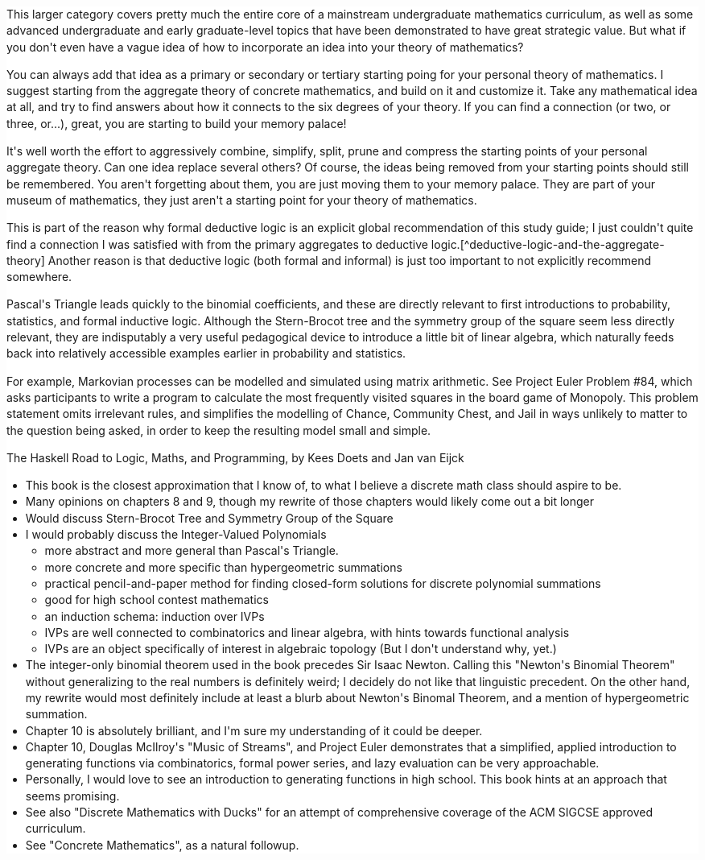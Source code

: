 This larger category covers pretty much the entire core of a mainstream undergraduate mathematics curriculum, as well as some advanced undergraduate and early graduate-level topics that have been demonstrated to have great strategic value. But what if you don't even have a vague idea of how to incorporate an idea into your theory of mathematics?

You can always add that idea as a primary or secondary or tertiary starting poing for your personal theory of mathematics.  I suggest starting from the aggregate theory of concrete mathematics, and build on it and customize it.  Take any mathematical idea at all, and try to find answers about how it connects to the six degrees of your theory.  If you can find a connection (or two, or three, or...), great, you are starting to build your memory palace!

It's well worth the effort to aggressively combine, simplify, split, prune and compress the starting points of your personal aggregate theory.  Can one idea replace several others?  Of course, the ideas being removed from your starting points should still be remembered.  You aren't forgetting about them, you are just moving them to your memory palace.  They are part of your museum of mathematics, they just aren't a starting point for your theory of mathematics.

This is part of the reason why formal deductive logic is an explicit global recommendation of this study guide; I just couldn't quite find a connection I was satisfied with from the primary aggregates to deductive logic.[^deductive-logic-and-the-aggregate-theory] Another reason is that deductive logic (both formal and informal) is just too important to not explicitly recommend somewhere.

Pascal's Triangle leads quickly to the binomial coefficients, and these are directly relevant to first introductions to probability, statistics, and formal inductive logic. Although the Stern-Brocot tree and the symmetry group of the square seem less directly relevant, they are indisputably a very useful pedagogical device to introduce a little bit of linear algebra, which naturally feeds back into relatively accessible examples earlier in probability and statistics.

For example, Markovian processes can be modelled and simulated using matrix arithmetic. See Project Euler Problem #84,  which asks participants to write a program to calculate the most frequently visited squares in the board game of Monopoly.  This problem statement omits irrelevant rules, and simplifies the modelling of Chance, Community Chest, and Jail in ways unlikely to matter to the question being asked, in order to keep the resulting model small and simple.

The Haskell Road to Logic, Maths, and Programming, by Kees Doets and Jan van Eijck
  * This book is the closest approximation that I know of, to what I believe a discrete math class should aspire to be.
  * Many opinions on chapters 8 and 9, though my rewrite of those chapters would likely come out a bit longer
  * Would discuss Stern-Brocot Tree and Symmetry Group of the Square
  * I would probably discuss the Integer-Valued Polynomials
      * more abstract and more general than Pascal's Triangle.
      * more concrete and more specific than hypergeometric summations
      * practical pencil-and-paper method for finding closed-form solutions for discrete polynomial summations
      * good for high school contest mathematics
      * an induction schema: induction over IVPs
      * IVPs are well connected to combinatorics and linear algebra, with hints towards functional analysis
      * IVPs are an object specifically of interest in algebraic topology (But I don't understand why, yet.)
  * The integer-only binomial theorem used in the book precedes Sir Isaac Newton.  Calling this "Newton's Binomial Theorem" without generalizing to the real numbers is definitely weird; I decidely do not like that linguistic precedent.  On the other hand, my rewrite would most definitely include at least a blurb about Newton's Binomal Theorem, and a mention of hypergeometric summation.
  * Chapter 10 is absolutely brilliant, and I'm sure my understanding of it could be deeper.
  * Chapter 10, Douglas McIlroy's "Music of Streams", and Project Euler demonstrates that a simplified, applied introduction to generating functions via combinatorics, formal power series, and lazy evaluation can be very approachable.
  * Personally, I would love to see an introduction to generating functions in high school. This book hints at an approach that seems promising.
  * See also "Discrete Mathematics with Ducks" for an attempt of comprehensive coverage of the ACM SIGCSE approved curriculum.
  * See "Concrete Mathematics", as a natural followup.


[^nandnor]: I also considered binary operators that were commutative, but not associative. I came up with such a binary operator inspired by "who wins rock-paper-scissors?", but more symmetric. On the other hand, I have yet to find a natural pedagogical motivation for such a thing. In the process of writing "Kevin Bacon and the Stern-Brocot Tree", I realized that NAND and NOR gates are commutative but not associative, which are easily motivated in the context of boolean algebra and digital logic design. See for example, "Computer Engineering for Babies" by Chase Roberts.
[^alternatives]: D_3, the symmetry group of the triangle, and Q_4, the quaternion group, are the only finite non-abelian groups that are less than or equal to D_4 in size. While these are both extremely interesting in their own right, neither seem to fit my criteria nearly as well. Similarly, the finite symmetric groups S_n of permutations are also very important, but it seems more concrete to use D_4 to introduce and motivate S_4 than vice-versa.
[^sbt-undergraduate-retrospective]: In retrospect, I quite sure multiple people at Case, including Dr. Singer and Dr. Zhang, encouraged me to understand continued fractions, but I never did quite catch on. On the other hand, the Stern-Brocot tree is such a fertile idea that I can also easily imagine suggestions that in retrospect suggest it's connection to the Euclidean Algorithm, when there was no such intention behind the suggestion.